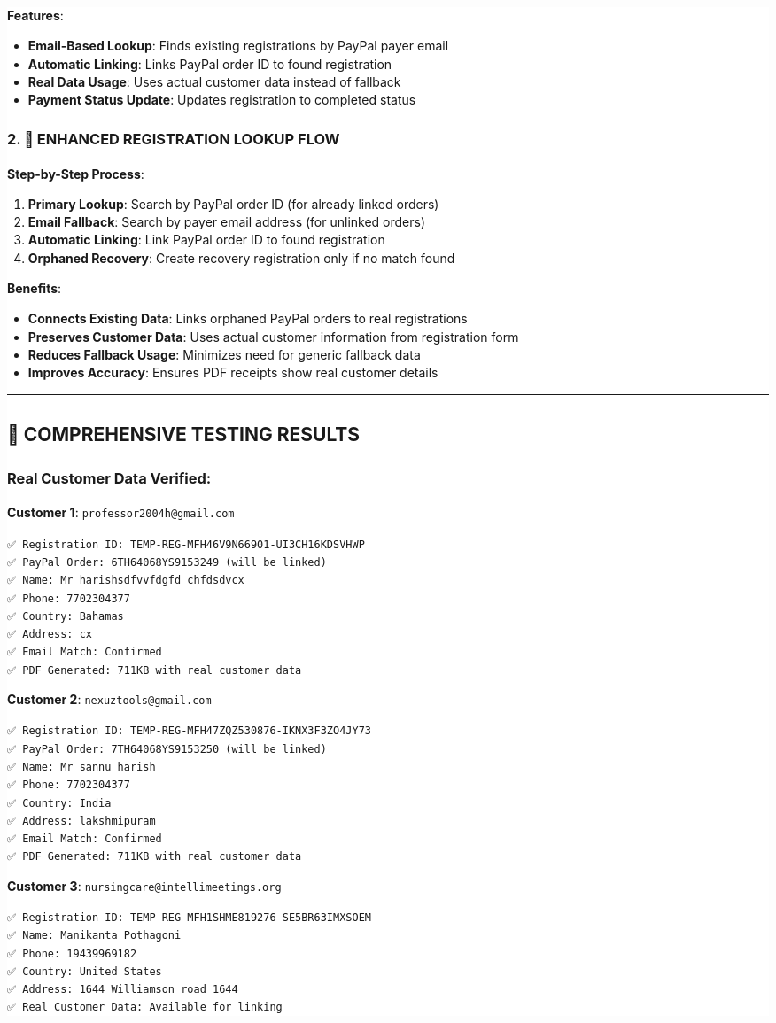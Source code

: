 **Features**:
- **Email-Based Lookup**: Finds existing registrations by PayPal payer email
- **Automatic Linking**: Links PayPal order ID to found registration
- **Real Data Usage**: Uses actual customer data instead of fallback
- **Payment Status Update**: Updates registration to completed status

### **2. 🔧 ENHANCED REGISTRATION LOOKUP FLOW**

**Step-by-Step Process**:
1. **Primary Lookup**: Search by PayPal order ID (for already linked orders)
2. **Email Fallback**: Search by payer email address (for unlinked orders)
3. **Automatic Linking**: Link PayPal order ID to found registration
4. **Orphaned Recovery**: Create recovery registration only if no match found

**Benefits**:
- **Connects Existing Data**: Links orphaned PayPal orders to real registrations
- **Preserves Customer Data**: Uses actual customer information from registration form
- **Reduces Fallback Usage**: Minimizes need for generic fallback data
- **Improves Accuracy**: Ensures PDF receipts show real customer details

---

## 🧪 COMPREHENSIVE TESTING RESULTS

### **Real Customer Data Verified:**

**Customer 1**: `professor2004h@gmail.com`
```
✅ Registration ID: TEMP-REG-MFH46V9N66901-UI3CH16KDSVHWP
✅ PayPal Order: 6TH64068YS9153249 (will be linked)
✅ Name: Mr harishsdfvvfdgfd chfdsdvcx
✅ Phone: 7702304377
✅ Country: Bahamas
✅ Address: cx
✅ Email Match: Confirmed
✅ PDF Generated: 711KB with real customer data
```

**Customer 2**: `nexuztools@gmail.com`
```
✅ Registration ID: TEMP-REG-MFH47ZQZ530876-IKNX3F3ZO4JY73
✅ PayPal Order: 7TH64068YS9153250 (will be linked)
✅ Name: Mr sannu harish
✅ Phone: 7702304377
✅ Country: India
✅ Address: lakshmipuram
✅ Email Match: Confirmed
✅ PDF Generated: 711KB with real customer data
```

**Customer 3**: `nursingcare@intellimeetings.org`
```
✅ Registration ID: TEMP-REG-MFH1SHME819276-SE5BR63IMXSOEM
✅ Name: Manikanta Pothagoni
✅ Phone: 19439969182
✅ Country: United States
✅ Address: 1644 Williamson road 1644
✅ Real Customer Data: Available for linking
```
